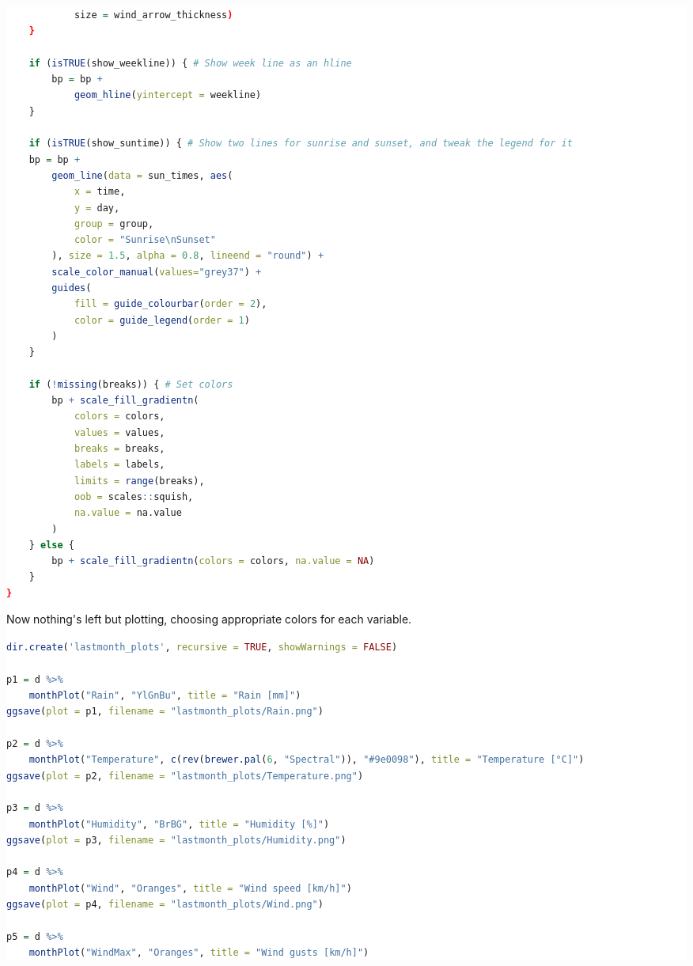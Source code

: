 ```R
            size = wind_arrow_thickness)
    }

    if (isTRUE(show_weekline)) { # Show week line as an hline
        bp = bp +
            geom_hline(yintercept = weekline)
    }

    if (isTRUE(show_suntime)) { # Show two lines for sunrise and sunset, and tweak the legend for it
    bp = bp +
        geom_line(data = sun_times, aes(
            x = time,
            y = day,
            group = group,
            color = "Sunrise\nSunset"
        ), size = 1.5, alpha = 0.8, lineend = "round") +
        scale_color_manual(values="grey37") +
        guides(
            fill = guide_colourbar(order = 2),
            color = guide_legend(order = 1)
        )
    }

    if (!missing(breaks)) { # Set colors
        bp + scale_fill_gradientn(
            colors = colors,
            values = values,
            breaks = breaks,
            labels = labels,
            limits = range(breaks),
            oob = scales::squish,
            na.value = na.value
        )
    } else {
        bp + scale_fill_gradientn(colors = colors, na.value = NA)
    }
}
```

Now nothing's left but plotting, choosing appropriate colors for each variable.

```R
dir.create('lastmonth_plots', recursive = TRUE, showWarnings = FALSE)

p1 = d %>%
    monthPlot("Rain", "YlGnBu", title = "Rain [mm]")
ggsave(plot = p1, filename = "lastmonth_plots/Rain.png")

p2 = d %>%
    monthPlot("Temperature", c(rev(brewer.pal(6, "Spectral")), "#9e0098"), title = "Temperature [°C]")
ggsave(plot = p2, filename = "lastmonth_plots/Temperature.png")

p3 = d %>%
    monthPlot("Humidity", "BrBG", title = "Humidity [%]")
ggsave(plot = p3, filename = "lastmonth_plots/Humidity.png")

p4 = d %>%
    monthPlot("Wind", "Oranges", title = "Wind speed [km/h]")
ggsave(plot = p4, filename = "lastmonth_plots/Wind.png")

p5 = d %>%
    monthPlot("WindMax", "Oranges", title = "Wind gusts [km/h]")
```